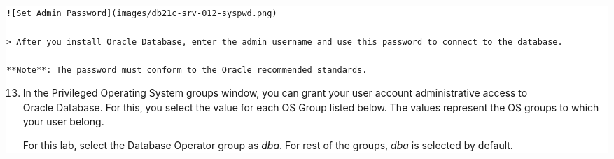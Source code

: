 	![Set Admin Password](images/db21c-srv-012-syspwd.png)

	> After you install Oracle Database, enter the admin username and use this password to connect to the database. 

	**Note**: The password must conform to the Oracle recommended standards. 
 
13. In the Privileged Operating System groups window, you can grant your user account administrative access to Oracle Database. For this, you select the value for each OS Group listed below. The values represent the OS groups to which your user belong.  

    For this lab, select the Database Operator group as *dba*. For rest of the groups, *dba* is selected by default.

